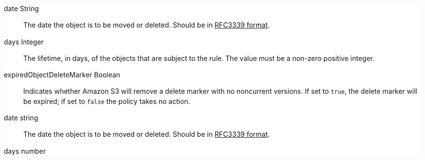 <div>
<pulumi-choosable type="language" values="java">
<dl class="resources-properties"><dt class="property-optional"
            title="Optional">
        <span id="date_java">
<a data-swiftype-name="resource-property" data-swiftype-type="text" href="#date_java" style="color: inherit; text-decoration: inherit;">date</a>
</span>
        <span class="property-indicator"></span>
        <span class="property-type">String</span>
    </dt>
    <dd><p>The date the object is to be moved or deleted. Should be in <a href="https://tools.ietf.org/html/rfc3339#section-5.8">RFC3339 format</a>.</p>
</dd><dt class="property-optional"
            title="Optional">
        <span id="days_java">
<a data-swiftype-name="resource-property" data-swiftype-type="text" href="#days_java" style="color: inherit; text-decoration: inherit;">days</a>
</span>
        <span class="property-indicator"></span>
        <span class="property-type">Integer</span>
    </dt>
    <dd><p>The lifetime, in days, of the objects that are subject to the rule. The value must be a non-zero positive integer.</p>
</dd><dt class="property-optional"
            title="Optional">
        <span id="expiredobjectdeletemarker_java">
<a data-swiftype-name="resource-property" data-swiftype-type="text" href="#expiredobjectdeletemarker_java" style="color: inherit; text-decoration: inherit;">expired<wbr>Object<wbr>Delete<wbr>Marker</a>
</span>
        <span class="property-indicator"></span>
        <span class="property-type">Boolean</span>
    </dt>
    <dd><p>Indicates whether Amazon S3 will remove a delete marker with no noncurrent versions. If set to <code>true</code>, the delete marker will be expired; if set to <code>false</code> the policy takes no action.</p>
</dd></dl>
</pulumi-choosable>
</div>

<div>
<pulumi-choosable type="language" values="javascript,typescript">
<dl class="resources-properties"><dt class="property-optional"
            title="Optional">
        <span id="date_nodejs">
<a data-swiftype-name="resource-property" data-swiftype-type="text" href="#date_nodejs" style="color: inherit; text-decoration: inherit;">date</a>
</span>
        <span class="property-indicator"></span>
        <span class="property-type">string</span>
    </dt>
    <dd><p>The date the object is to be moved or deleted. Should be in <a href="https://tools.ietf.org/html/rfc3339#section-5.8">RFC3339 format</a>.</p>
</dd><dt class="property-optional"
            title="Optional">
        <span id="days_nodejs">
<a data-swiftype-name="resource-property" data-swiftype-type="text" href="#days_nodejs" style="color: inherit; text-decoration: inherit;">days</a>
</span>
        <span class="property-indicator"></span>
        <span class="property-type">number</span>
    </dt>